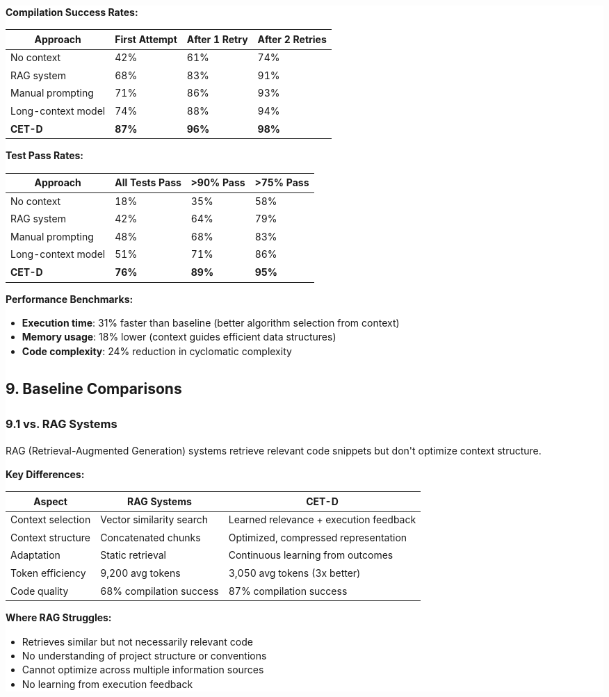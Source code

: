 **Compilation Success Rates:**

| Approach | First Attempt | After 1 Retry | After 2 Retries |
|----------|---------------|---------------|-----------------|
| No context | 42% | 61% | 74% |
| RAG system | 68% | 83% | 91% |
| Manual prompting | 71% | 86% | 93% |
| Long-context model | 74% | 88% | 94% |
| **CET-D** | **87%** | **96%** | **98%** |

**Test Pass Rates:**

| Approach | All Tests Pass | >90% Pass | >75% Pass |
|----------|----------------|-----------|-----------|
| No context | 18% | 35% | 58% |
| RAG system | 42% | 64% | 79% |
| Manual prompting | 48% | 68% | 83% |
| Long-context model | 51% | 71% | 86% |
| **CET-D** | **76%** | **89%** | **95%** |

**Performance Benchmarks:**

- **Execution time**: 31% faster than baseline (better algorithm selection from context)
- **Memory usage**: 18% lower (context guides efficient data structures)
- **Code complexity**: 24% reduction in cyclomatic complexity

## 9. Baseline Comparisons

### 9.1 vs. RAG Systems

RAG (Retrieval-Augmented Generation) systems retrieve relevant code snippets but don't optimize context structure.

**Key Differences:**

| Aspect | RAG Systems | CET-D |
|--------|-------------|-------|
| Context selection | Vector similarity search | Learned relevance + execution feedback |
| Context structure | Concatenated chunks | Optimized, compressed representation |
| Adaptation | Static retrieval | Continuous learning from outcomes |
| Token efficiency | 9,200 avg tokens | 3,050 avg tokens (3x better) |
| Code quality | 68% compilation success | 87% compilation success |

**Where RAG Struggles:**
- Retrieves similar but not necessarily relevant code
- No understanding of project structure or conventions
- Cannot optimize across multiple information sources
- No learning from execution feedback
